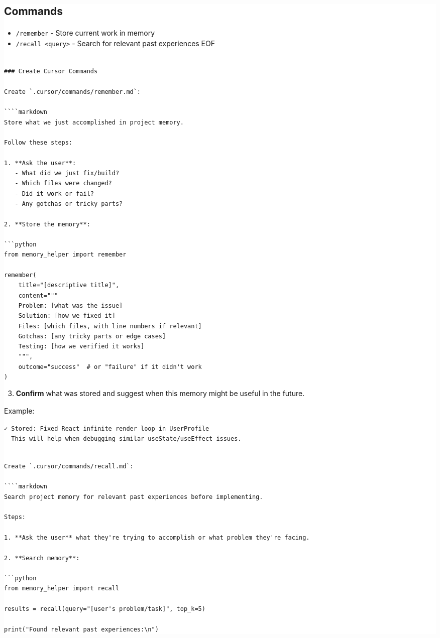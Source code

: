 ## Commands

- `/remember` - Store current work in memory
- `/recall <query>` - Search for relevant past experiences
EOF
```

### Create Cursor Commands

Create `.cursor/commands/remember.md`:

````markdown
Store what we just accomplished in project memory.

Follow these steps:

1. **Ask the user**:
   - What did we just fix/build?
   - Which files were changed?
   - Did it work or fail?
   - Any gotchas or tricky parts?

2. **Store the memory**:

```python
from memory_helper import remember

remember(
    title="[descriptive title]",
    content="""
    Problem: [what was the issue]
    Solution: [how we fixed it]
    Files: [which files, with line numbers if relevant]
    Gotchas: [any tricky parts or edge cases]
    Testing: [how we verified it works]
    """,
    outcome="success"  # or "failure" if it didn't work
)
```

3. **Confirm** what was stored and suggest when this memory might be useful in the future.

Example:
```
✓ Stored: Fixed React infinite render loop in UserProfile
  This will help when debugging similar useState/useEffect issues.
```
````

Create `.cursor/commands/recall.md`:

````markdown
Search project memory for relevant past experiences before implementing.

Steps:

1. **Ask the user** what they're trying to accomplish or what problem they're facing.

2. **Search memory**:

```python
from memory_helper import recall

results = recall(query="[user's problem/task]", top_k=5)

print("Found relevant past experiences:\n")
````